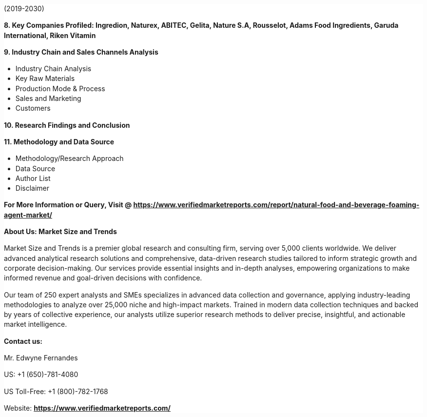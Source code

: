 (2019-2030)</li></ul><p><strong>8. Key Companies Profiled: Ingredion, Naturex, ABITEC, Gelita, Nature S.A, Rousselot, Adams Food Ingredients, Garuda International, Riken Vitamin</strong></p><p><strong>9. Industry Chain and Sales Channels Analysis</strong></p><ul><li>Industry Chain Analysis</li><li>Key Raw Materials</li><li>Production Mode &amp; Process</li><li>Sales and Marketing</li><li>Customers</li></ul><p><strong>10. Research Findings and Conclusion</strong></p><p><strong>11. Methodology and Data Source</strong></p><ul><li>Methodology/Research Approach</li><li>Data Source</li><li>Author List</li><li>Disclaimer</li></ul></p><p><strong>For More Information or Query, Visit @ <a href="https://www.verifiedmarketreports.com/report/natural-food-and-beverage-foaming-agent-market/">https://www.verifiedmarketreports.com/report/natural-food-and-beverage-foaming-agent-market/</a></strong></p><p><strong>About Us: Market Size and Trends</strong></p><p>Market Size and Trends is a premier global research and consulting firm, serving over 5,000 clients worldwide. We deliver advanced analytical research solutions and comprehensive, data-driven research studies tailored to inform strategic growth and corporate decision-making. Our services provide essential insights and in-depth analyses, empowering organizations to make informed revenue and goal-driven decisions with confidence.</p><p>Our team of 250 expert analysts and SMEs specializes in advanced data collection and governance, applying industry-leading methodologies to analyze over 25,000 niche and high-impact markets. Trained in modern data collection techniques and backed by years of collective experience, our analysts utilize superior research methods to deliver precise, insightful, and actionable market intelligence.</p><p><strong>Contact us:</strong></p><p>Mr. Edwyne Fernandes</p><p>US: +1 (650)-781-4080</p><p>US Toll-Free: +1 (800)-782-1768</p><p>Website: <strong><a href="https://www.verifiedmarketreports.com/">https://www.verifiedmarketreports.com/</a></strong></p>
